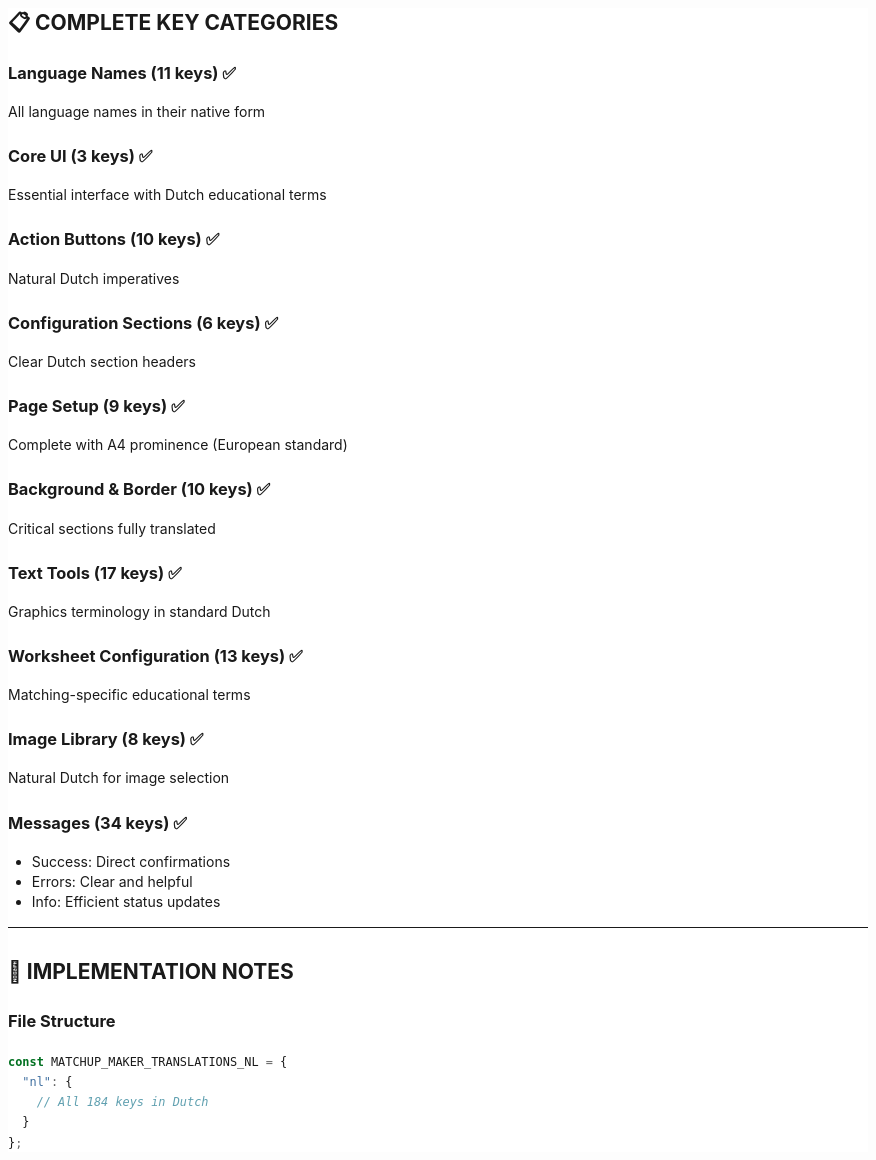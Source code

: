 
## 📋 COMPLETE KEY CATEGORIES

### Language Names (11 keys) ✅
All language names in their native form

### Core UI (3 keys) ✅
Essential interface with Dutch educational terms

### Action Buttons (10 keys) ✅
Natural Dutch imperatives

### Configuration Sections (6 keys) ✅
Clear Dutch section headers

### Page Setup (9 keys) ✅
Complete with A4 prominence (European standard)

### Background & Border (10 keys) ✅
Critical sections fully translated

### Text Tools (17 keys) ✅
Graphics terminology in standard Dutch

### Worksheet Configuration (13 keys) ✅
Matching-specific educational terms

### Image Library (8 keys) ✅
Natural Dutch for image selection

### Messages (34 keys) ✅
- Success: Direct confirmations
- Errors: Clear and helpful
- Info: Efficient status updates

---

## 🔧 IMPLEMENTATION NOTES

### File Structure
```javascript
const MATCHUP_MAKER_TRANSLATIONS_NL = {
  "nl": {
    // All 184 keys in Dutch
  }
};
```
